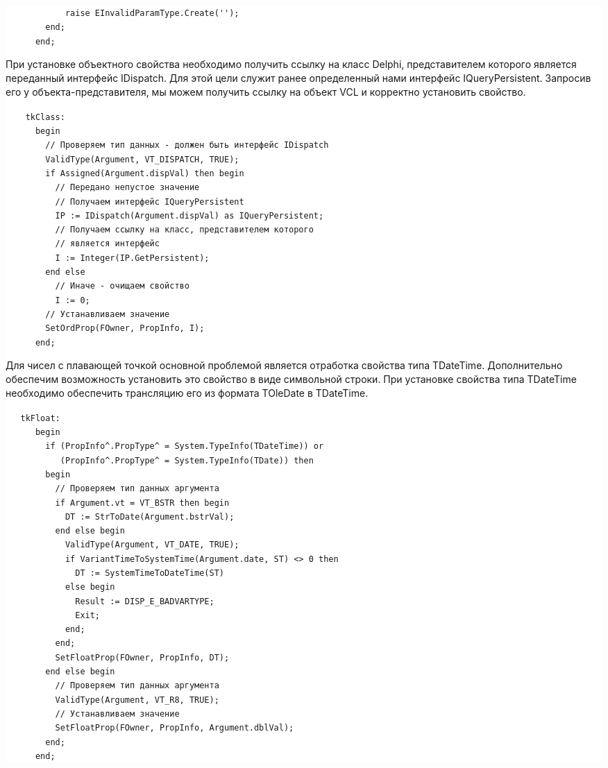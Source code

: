                 raise EInvalidParamType.Create('');
            end;
          end;

При установке объектного свойства необходимо получить ссылку на класс
Delphi, представителем которого является переданный интерфейс IDispatch.
Для этой цели служит ранее определенный нами интерфейс IQueryPersistent.
Запросив его у объекта-представителя, мы можем получить ссылку на объект
VCL и корректно установить свойство.

        tkClass:
          begin
            // Проверяем тип данных - должен быть интерфейс IDispatch
            ValidType(Argument, VT_DISPATCH, TRUE);
            if Assigned(Argument.dispVal) then begin
              // Передано непустое значение
              // Получаем интерфейс IQueryPersistent
              IP := IDispatch(Argument.dispVal) as IQueryPersistent;
              // Получаем ссылку на класс, представителем которого
              // является интерфейс
              I := Integer(IP.GetPersistent);
            end else
              // Иначе - очищаем свойство
              I := 0;
            // Устанавливаем значение
            SetOrdProp(FOwner, PropInfo, I);
          end;

Для чисел с плавающей точкой основной проблемой является отработка
свойства типа TDateTime. Дополнительно обеспечим возможность установить
это свойство в виде символьной строки. При установке свойства типа
TDateTime необходимо обеспечить трансляцию его из формата TOleDate в
TDateTime.

       tkFloat:
          begin
            if (PropInfo^.PropType^ = System.TypeInfo(TDateTime)) or
               (PropInfo^.PropType^ = System.TypeInfo(TDate)) then
            begin
              // Проверяем тип данных аргумента
              if Argument.vt = VT_BSTR then begin
                DT := StrToDate(Argument.bstrVal);
              end else begin
                ValidType(Argument, VT_DATE, TRUE);
                if VariantTimeToSystemTime(Argument.date, ST) <> 0 then
                  DT := SystemTimeToDateTime(ST)
                else begin
                  Result := DISP_E_BADVARTYPE;
                  Exit;
                end;
              end;
              SetFloatProp(FOwner, PropInfo, DT);
            end else begin
              // Проверяем тип данных аргумента
              ValidType(Argument, VT_R8, TRUE);
              // Устанавливаем значение
              SetFloatProp(FOwner, PropInfo, Argument.dblVal);
            end;
          end;
